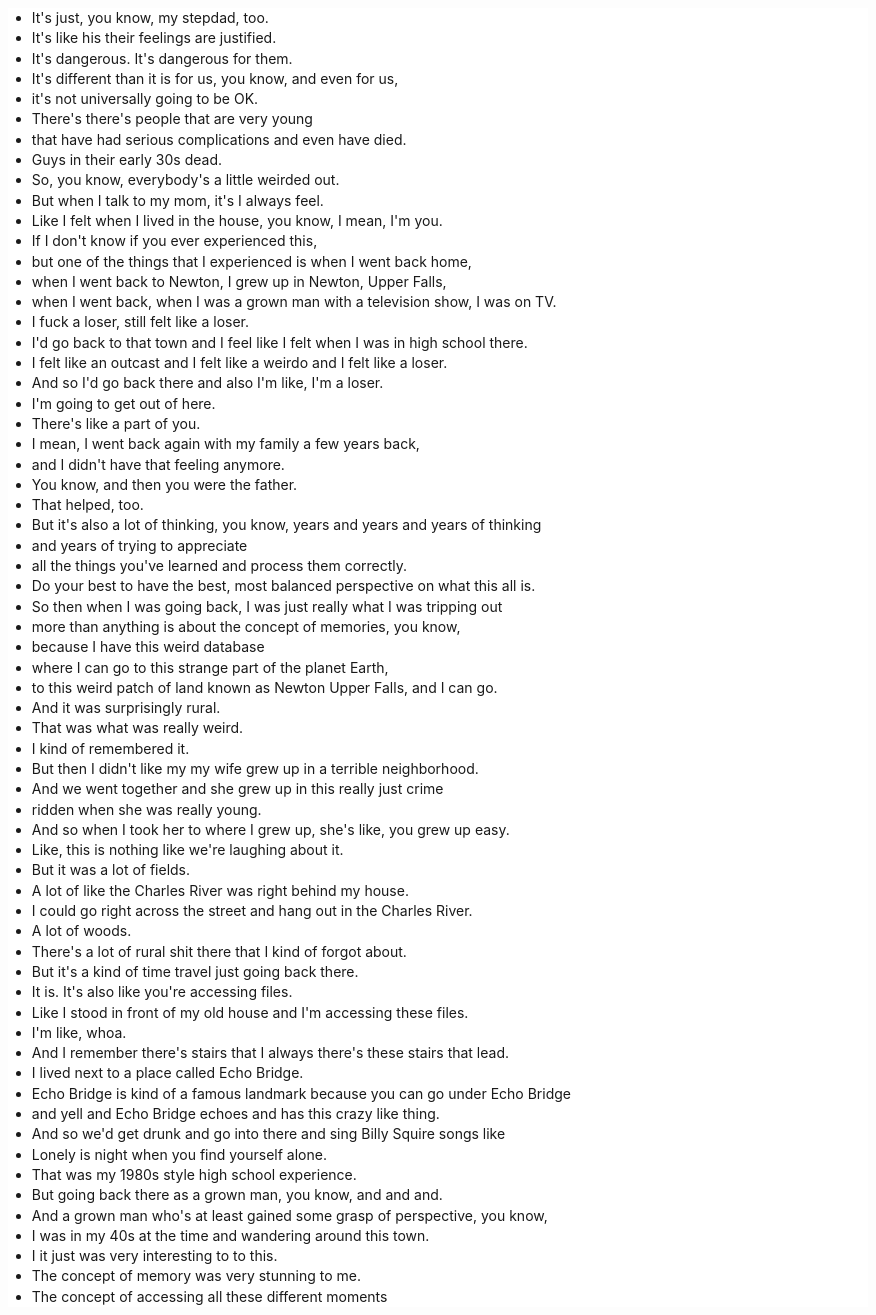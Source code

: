 *  It's just, you know, my stepdad, too.
*  It's like his their feelings are justified.
*  It's dangerous. It's dangerous for them.
*  It's different than it is for us, you know, and even for us,
*  it's not universally going to be OK.
*  There's there's people that are very young
*  that have had serious complications and even have died.
*  Guys in their early 30s dead.
*  So, you know, everybody's a little weirded out.
*  But when I talk to my mom, it's I always feel.
*  Like I felt when I lived in the house, you know, I mean, I'm you.
*  If I don't know if you ever experienced this,
*  but one of the things that I experienced is when I went back home,
*  when I went back to Newton, I grew up in Newton, Upper Falls,
*  when I went back, when I was a grown man with a television show, I was on TV.
*  I fuck a loser, still felt like a loser.
*  I'd go back to that town and I feel like I felt when I was in high school there.
*  I felt like an outcast and I felt like a weirdo and I felt like a loser.
*  And so I'd go back there and also I'm like, I'm a loser.
*  I'm going to get out of here.
*  There's like a part of you.
*  I mean, I went back again with my family a few years back,
*  and I didn't have that feeling anymore.
*  You know, and then you were the father.
*  That helped, too.
*  But it's also a lot of thinking, you know, years and years and years of thinking
*  and years of trying to appreciate
*  all the things you've learned and process them correctly.
*  Do your best to have the best, most balanced perspective on what this all is.
*  So then when I was going back, I was just really what I was tripping out
*  more than anything is about the concept of memories, you know,
*  because I have this weird database
*  where I can go to this strange part of the planet Earth,
*  to this weird patch of land known as Newton Upper Falls, and I can go.
*  And it was surprisingly rural.
*  That was what was really weird.
*  I kind of remembered it.
*  But then I didn't like my my wife grew up in a terrible neighborhood.
*  And we went together and she grew up in this really just crime
*  ridden when she was really young.
*  And so when I took her to where I grew up, she's like, you grew up easy.
*  Like, this is nothing like we're laughing about it.
*  But it was a lot of fields.
*  A lot of like the Charles River was right behind my house.
*  I could go right across the street and hang out in the Charles River.
*  A lot of woods.
*  There's a lot of rural shit there that I kind of forgot about.
*  But it's a kind of time travel just going back there.
*  It is. It's also like you're accessing files.
*  Like I stood in front of my old house and I'm accessing these files.
*  I'm like, whoa.
*  And I remember there's stairs that I always there's these stairs that lead.
*  I lived next to a place called Echo Bridge.
*  Echo Bridge is kind of a famous landmark because you can go under Echo Bridge
*  and yell and Echo Bridge echoes and has this crazy like thing.
*  And so we'd get drunk and go into there and sing Billy Squire songs like
*  Lonely is night when you find yourself alone.
*  That was my 1980s style high school experience.
*  But going back there as a grown man, you know, and and and.
*  And a grown man who's at least gained some grasp of perspective, you know,
*  I was in my 40s at the time and wandering around this town.
*  I it just was very interesting to to this.
*  The concept of memory was very stunning to me.
*  The concept of accessing all these different moments